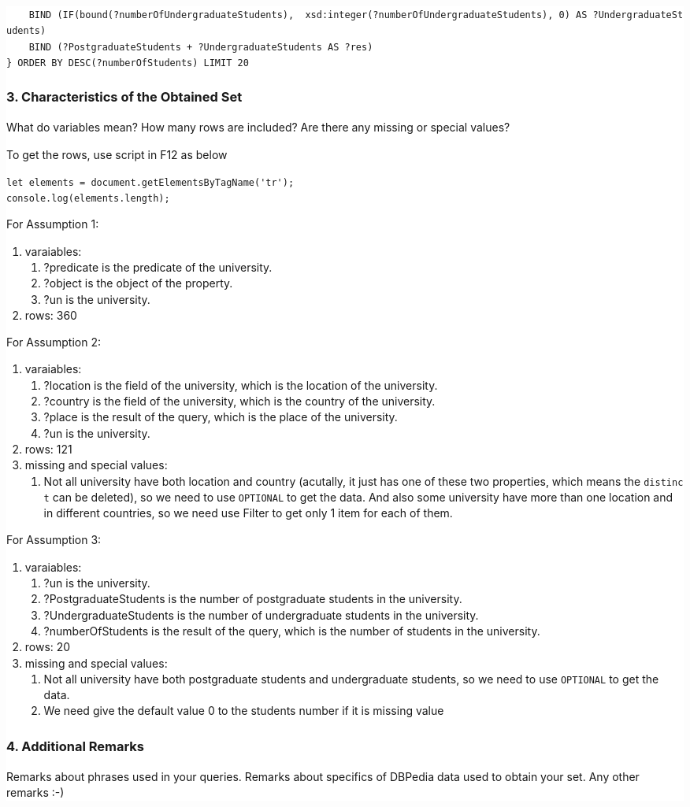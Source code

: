 ```text-plain
    BIND (IF(bound(?numberOfUndergraduateStudents),  xsd:integer(?numberOfUndergraduateStudents), 0) AS ?UndergraduateStudents)
    BIND (?PostgraduateStudents + ?UndergraduateStudents AS ?res)
} ORDER BY DESC(?numberOfStudents) LIMIT 20
```

### 3. Characteristics of the Obtained Set

What do variables mean? How many rows are included? Are there any missing or special values?

To get the rows, use script in F12 as below

```text-plain
let elements = document.getElementsByTagName('tr');
console.log(elements.length);
```

For Assumption 1:

1. varaiables:
    1. ?predicate is the predicate of the university.
    2. ?object is the object of the property.
    3. ?un is the university.
2. rows: 360

For Assumption 2:

1. varaiables:
    1. ?location is the field of the university, which is the location of the university.
    2. ?country is the field of the university, which is the country of the university.
    3. ?place is the result of the query, which is the place of the university.
    4. ?un is the university.
2. rows: 121
3. missing and special values:
    1. Not all university have both location and country (acutally, it just has one of these two properties, which means the `distinct` can be deleted), so we need to use `OPTIONAL` to get the data. And also some university have more than one location and in different countries, so we need use Filter to get only 1 item for each of them.

For Assumption 3:

1. varaiables:
    1. ?un is the university.
    2. ?PostgraduateStudents is the number of postgraduate students in the university.
    3. ?UndergraduateStudents is the number of undergraduate students in the university.
    4. ?numberOfStudents is the result of the query, which is the number of students in the university.
2. rows: 20
3. missing and special values:
    1. Not all university have both postgraduate students and undergraduate students, so we need to use `OPTIONAL` to get the data.
    2. We need give the default value 0 to the students number if it is missing value

### 4. Additional Remarks

Remarks about phrases used in your queries. Remarks about specifics of DBPedia data used to obtain your set. Any other remarks :-)
